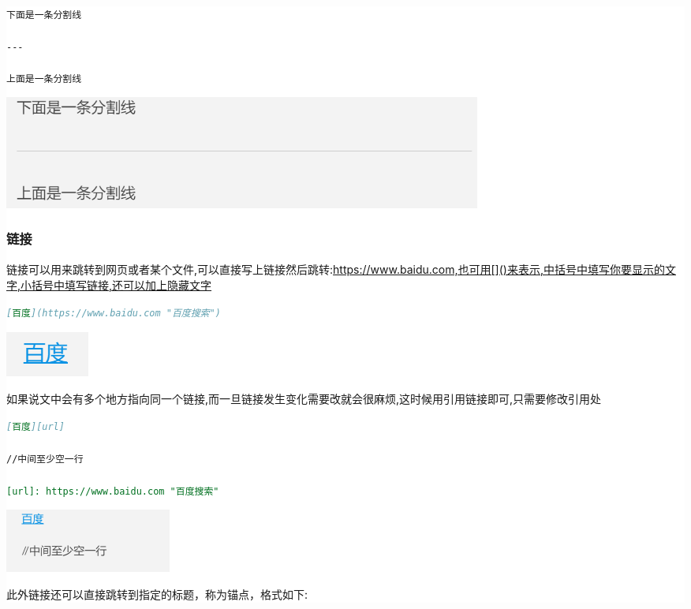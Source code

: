 ~~~ markdown
下面是一条分割线

---

上面是一条分割线
~~~

<img src="/images/posts/Blog/markDown/image-20240908180102176.png" alt="image-20240908180102176" style="zoom:67%;" />

### 链接

链接可以用来跳转到网页或者某个文件,可以直接写上链接然后跳转:https://www.baidu.com,也可用[]()来表示,中括号中填写你要显示的文字,小括号中填写链接,还可以加上隐藏文字

~~~ markdown
[百度](https://www.baidu.com "百度搜索") 
~~~

![image-20240909091810814](/images/posts/Blog/markDown/image-20240909091810814.png)

如果说文中会有多个地方指向同一个链接,而一旦链接发生变化需要改就会很麻烦,这时候用引用链接即可,只需要修改引用处

~~~ markdown
[百度][url]

//中间至少空一行

[url]: https://www.baidu.com "百度搜索"
~~~

<img src="/images/posts/Blog/markDown/image-20240909110625603.png" alt="image-20240909110625603" style="zoom:50%;" />

此外链接还可以直接跳转到指定的标题，称为锚点，格式如下:


[^1]: 脚注在末尾